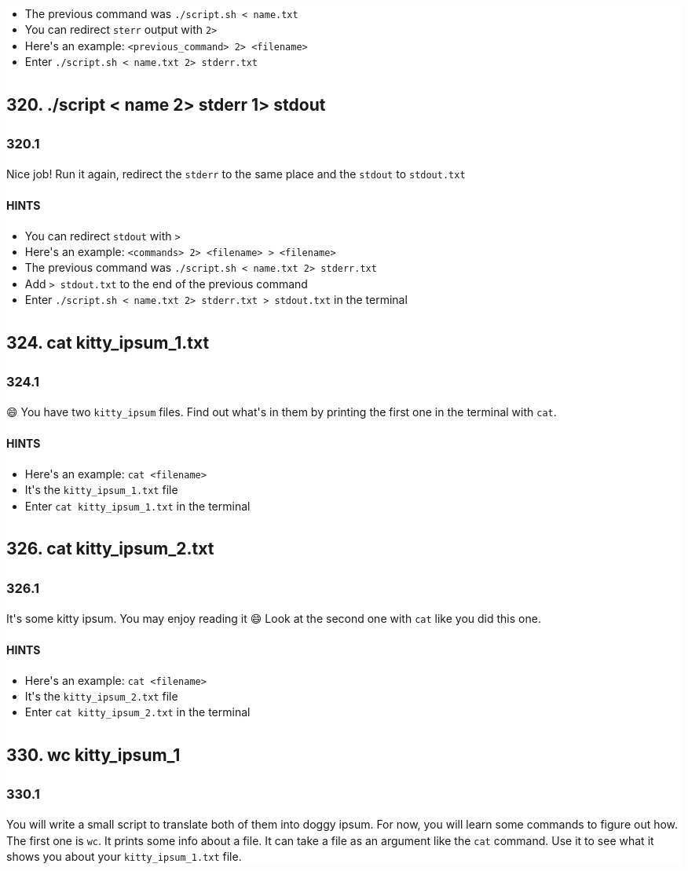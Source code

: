 - The previous command was `./script.sh < name.txt`
- You can redirect `sterr` output with `2>`
- Here's an example: `<previous_command> 2> <filename>`
- Enter `./script.sh < name.txt 2> stderr.txt`

## 320. ./script < name 2> stderr 1> stdout

### 320.1

Nice job! Run it again, redirect the `stderr` to the same place and the `stdout` to `stdout.txt`

#### HINTS

- You can redirect `stdout` with `>`
- Here's an example: `<commands> 2> <filename> > <filename>`
- The previous command was `./script.sh < name.txt 2> stderr.txt`
- Add `> stdout.txt` to the end of the previous command
- Enter `./script.sh < name.txt 2> stderr.txt > stdout.txt` in the terminal

## 324. cat kitty_ipsum_1.txt

### 324.1

:smile: You have two `kitty_ipsum` files. Find out what's in them by printing the first one in the terminal with `cat`.

#### HINTS

- Here's an example: `cat <filename>`
- It's the `kitty_ipsum_1.txt` file
- Enter `cat kitty_ipsum_1.txt` in the terminal

## 326. cat kitty_ipsum_2.txt

### 326.1

It's some kitty ipsum. You may enjoy reading it :smile: Look at the second one with `cat` like you did this one.

#### HINTS

- Here's an example: `cat <filename>`
- It's the `kitty_ipsum_2.txt` file
- Enter `cat kitty_ipsum_2.txt` in the terminal

## 330. wc kitty_ipsum_1

### 330.1

You will write a small script to translate both of them into doggy ipsum. For now, you will learn some commands to figure out how. The first one is `wc`. It prints some info about a file. It can take a file as an argument like the `cat` command. Use it to see what it shows you about your `kitty_ipsum_1.txt` file.
